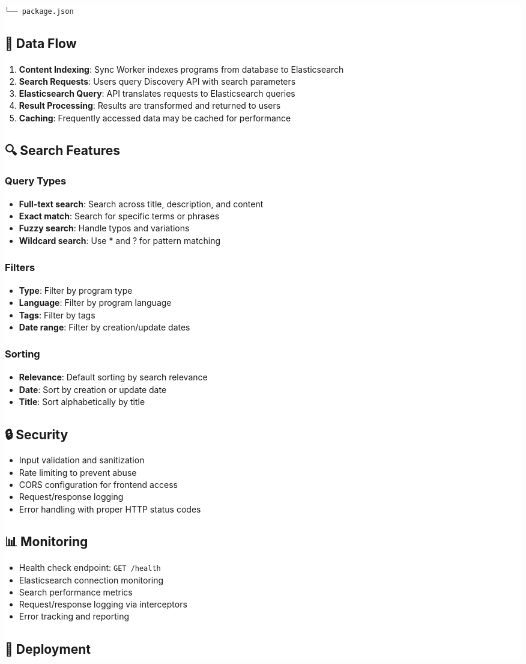 ```
└── package.json
```

## 🔄 Data Flow

1. **Content Indexing**: Sync Worker indexes programs from database to Elasticsearch
2. **Search Requests**: Users query Discovery API with search parameters
3. **Elasticsearch Query**: API translates requests to Elasticsearch queries
4. **Result Processing**: Results are transformed and returned to users
5. **Caching**: Frequently accessed data may be cached for performance

## 🔍 Search Features

### Query Types

- **Full-text search**: Search across title, description, and content
- **Exact match**: Search for specific terms or phrases
- **Fuzzy search**: Handle typos and variations
- **Wildcard search**: Use \* and ? for pattern matching

### Filters

- **Type**: Filter by program type
- **Language**: Filter by program language
- **Tags**: Filter by tags
- **Date range**: Filter by creation/update dates

### Sorting

- **Relevance**: Default sorting by search relevance
- **Date**: Sort by creation or update date
- **Title**: Sort alphabetically by title

## 🔒 Security

- Input validation and sanitization
- Rate limiting to prevent abuse
- CORS configuration for frontend access
- Request/response logging
- Error handling with proper HTTP status codes

## 📊 Monitoring

- Health check endpoint: `GET /health`
- Elasticsearch connection monitoring
- Search performance metrics
- Request/response logging via interceptors
- Error tracking and reporting

## 🚀 Deployment
